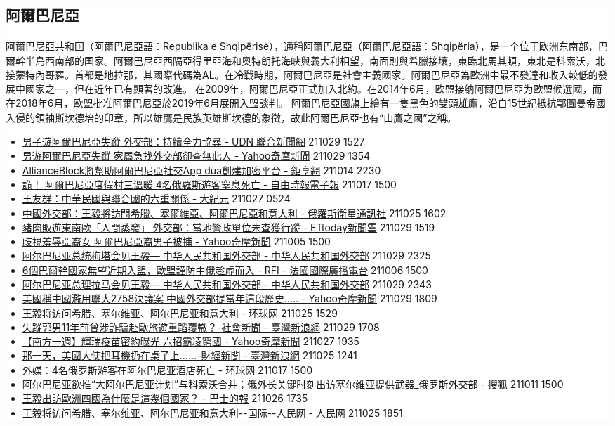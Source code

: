 ## 阿爾巴尼亞

阿爾巴尼亞共和国（阿爾巴尼亞語：Republika e Shqipërisë），通稱阿爾巴尼亞（阿爾巴尼亞語：Shqipëria），是一个位于欧洲东南部，巴爾幹半島西南部的国家。阿爾巴尼亞西隔亞得里亞海和奥特朗托海峡與義大利相望，南面則與希臘接壤，東臨北馬其頓，東北是科索沃，北接蒙特內哥羅。首都是地拉那，其國際代碼為AL。在冷戰時期，阿爾巴尼亞是社會主義國家。阿爾巴尼亞為歐洲中最不發達和收入較低的發展中國家之一，但在近年已有顯著的改進。
在2009年，阿爾巴尼亞正式加入北約。在2014年6月，欧盟接纳阿爾巴尼亞为歐盟候選國，而在2018年6月，歐盟批准阿爾巴尼亞於2019年6月展開入盟談判。
阿爾巴尼亞國旗上繪有一隻黑色的雙頭雄鷹，沿自15世紀抵抗鄂圖曼帝國入侵的領袖斯坎德培的印章，所以雄鷹是民族英雄斯坎德的象徵，故此阿爾巴尼亞也有“山鷹之國”之稱。
- [男子遊阿爾巴尼亞失蹤 外交部：持續全力協尋 - UDN 聯合新聞網](https://udn.com/news/story/6656/5852798 "男子遊阿爾巴尼亞失蹤 外交部：持續全力協尋 - UDN 聯合新聞網") 211029 1527
- [男遊阿爾巴尼亞失蹤 家屬急找外交部卻查無此人 - Yahoo奇摩新聞](https://tw.news.yahoo.com/%E7%94%B7%E9%81%8A%E9%98%BF%E7%88%BE%E5%B7%B4%E5%B0%BC%E4%BA%9E%E5%A4%B1%E8%B9%A4-%E5%AE%B6%E5%B1%AC%E6%80%A5%E6%89%BE%E5%A4%96%E4%BA%A4%E9%83%A8%E5%8D%BB%E6%9F%A5%E7%84%A1%E6%AD%A4%E4%BA%BA-055436914.html "男遊阿爾巴尼亞失蹤 家屬急找外交部卻查無此人 - Yahoo奇摩新聞") 211029 1354
- [AllianceBlock將幫助阿爾巴尼亞社交App dua創建加密平台 - 鉅亨網](https://m.cnyes.com/news/id/4745025 "AllianceBlock將幫助阿爾巴尼亞社交App dua創建加密平台 - 鉅亨網") 211014 2230
- [詭！ 阿爾巴尼亞度假村三溫暖 4名俄羅斯遊客窒息死亡 - 自由時報電子報](https://news.ltn.com.tw/news/world/breakingnews/3706768 "詭！ 阿爾巴尼亞度假村三溫暖 4名俄羅斯遊客窒息死亡 - 自由時報電子報") 211017 1500
- [王友群：中華民國與聯合國的六重關係 - 大紀元](https://www.epochtimes.com/b5/21/10/25/n13329503.htm "王友群：中華民國與聯合國的六重關係 - 大紀元") 211027 0524
- [中國外交部：王毅將訪問希臘、塞爾維亞、阿爾巴尼亞和意大利 - 俄羅斯衛星通訊社](https://big5.sputniknews.cn/china/202110251034700444/ "中國外交部：王毅將訪問希臘、塞爾維亞、阿爾巴尼亞和意大利 - 俄羅斯衛星通訊社") 211025 1602
- [豬肉販遊東南歐「人間蒸發」 外交部：當地警政單位未查獲行蹤 - ETtoday新聞雲](https://www.ettoday.net/news/20211029/2112291.htm "豬肉販遊東南歐「人間蒸發」 外交部：當地警政單位未查獲行蹤 - ETtoday新聞雲") 211029 1519
- [歧視羞辱亞裔女 阿爾巴尼亞裔男子被捕 - Yahoo奇摩新聞](https://tw.news.yahoo.com/%E6%AD%A7%E8%A6%96%E7%BE%9E%E8%BE%B1%E4%BA%9E%E8%A3%94%E5%A5%B3-%E9%98%BF%E7%88%BE%E5%B7%B4%E5%B0%BC%E4%BA%9E%E8%A3%94%E7%94%B7%E5%AD%90%E8%A2%AB%E6%8D%95-062359518.html "歧視羞辱亞裔女 阿爾巴尼亞裔男子被捕 - Yahoo奇摩新聞") 211005 1500
- [阿尔巴尼亚总统梅塔会见王毅— 中华人民共和国外交部 - 中华人民共和国外交部](https://www.fmprc.gov.cn/web/wjbzhd/t1917858.shtml "阿尔巴尼亚总统梅塔会见王毅— 中华人民共和国外交部 - 中华人民共和国外交部") 211029 2325
- [6個巴爾幹國家無望近期入盟，歐盟謹防中俄趁虛而入 - RFI - 法國國際廣播電台](https://www.rfi.fr/tw/%E6%AD%90%E6%B4%B2/20211006-6%E5%80%8B%E5%B7%B4%E7%88%BE%E5%B9%B9%E5%9C%8B%E5%AE%B6%E7%84%A1%E6%9C%9B%E8%BF%91%E6%9C%9F%E5%85%A5%E7%9B%9F%EF%BC%8C%E6%AD%90%E7%9B%9F%E8%AC%B9%E9%98%B2%E4%B8%AD%E4%BF%84%E8%B6%81%E8%99%9B%E8%80%8C%E5%85%A5 "6個巴爾幹國家無望近期入盟，歐盟謹防中俄趁虛而入 - RFI - 法國國際廣播電台") 211006 1500
- [阿尔巴尼亚总理拉马会见王毅— 中华人民共和国外交部 - 中华人民共和国外交部](https://www.fmprc.gov.cn/web/wjbzhd/t1917859.shtml "阿尔巴尼亚总理拉马会见王毅— 中华人民共和国外交部 - 中华人民共和国外交部") 211029 2343
- [美國稱中國濫用聯大2758決議案 中國外交部提當年這段歷史..... - Yahoo奇摩新聞](https://tw.news.yahoo.com/%E7%BE%8E%E5%9C%8B%E7%A8%B1%E4%B8%AD%E5%9C%8B%E6%BF%AB%E7%94%A8%E8%81%AF%E5%A4%A72758%E6%B1%BA%E8%AD%B0%E6%A1%88-%E4%B8%AD%E5%9C%8B%E5%A4%96%E4%BA%A4%E9%83%A8%E6%8F%90%E7%95%B6%E5%B9%B4%E9%80%99%E6%AE%B5%E6%AD%B7%E5%8F%B2-100920128.html "美國稱中國濫用聯大2758決議案 中國外交部提當年這段歷史..... - Yahoo奇摩新聞") 211029 1809
- [王毅将访问希腊、塞尔维亚、阿尔巴尼亚和意大利 - 环球网](https://china.huanqiu.com/article/45JYBp0DzVz "王毅将访问希腊、塞尔维亚、阿尔巴尼亚和意大利 - 环球网") 211025 1529
- [失蹤郭男11年前曾涉詐騙赴歐旅遊重蹈覆轍？-社會新聞 - 臺灣新浪網](https://news.sina.com.tw/article/20211029/40406124.html "失蹤郭男11年前曾涉詐騙赴歐旅遊重蹈覆轍？-社會新聞 - 臺灣新浪網") 211029 1708
- [【南方一週】輝瑞疫苗密約曝光 六招霸凌窮國 - Yahoo奇摩新聞](https://tw.news.yahoo.com/%E5%8D%97%E6%96%B9-%E9%80%B1-%E8%BC%9D%E7%91%9E%E7%96%AB%E8%8B%97%E5%AF%86%E7%B4%84%E6%9B%9D%E5%85%89-%E5%85%AD%E6%8B%9B%E9%9C%B8%E5%87%8C%E7%AA%AE%E5%9C%8B-113516966.html "【南方一週】輝瑞疫苗密約曝光 六招霸凌窮國 - Yahoo奇摩新聞") 211027 1935
- [那一天，美國大使把耳機扔在桌子上……-財經新聞 - 臺灣新浪網](https://news.sina.com.tw/article/20211025/40339500.html "那一天，美國大使把耳機扔在桌子上……-財經新聞 - 臺灣新浪網") 211025 1241
- [外媒：4名俄罗斯游客在阿尔巴尼亚酒店死亡 - 环球网](https://world.huanqiu.com/article/45CiSHt266F "外媒：4名俄罗斯游客在阿尔巴尼亚酒店死亡 - 环球网") 211017 1500
- [阿尔巴尼亚欲推“大阿尔巴尼亚计划”与科索沃合并；俄外长关键时刻出访塞尔维亚提供武器_俄罗斯外交部 - 搜狐](http://www.sohu.com/a/494506553_120244154 "阿尔巴尼亚欲推“大阿尔巴尼亚计划”与科索沃合并；俄外长关键时刻出访塞尔维亚提供武器_俄罗斯外交部 - 搜狐") 211011 1500
- [王毅出訪歐洲四國為什麼是這幾個國家？ - 巴士的報](https://www.bastillepost.com/hongkong/article/9497809-%E7%8E%8B%E6%AF%85%E5%87%BA%E8%A8%AA%E6%AD%90%E6%B4%B2%E5%9B%9B%E5%9C%8B-%E7%82%BA%E4%BB%80%E9%BA%BC%E6%98%AF%E9%80%99%E5%B9%BE%E5%80%8B%E5%9C%8B%E5%AE%B6%EF%BC%9F/ "王毅出訪歐洲四國為什麼是這幾個國家？ - 巴士的報") 211026 1735
- [王毅将访问希腊、塞尔维亚、阿尔巴尼亚和意大利--国际--人民网 - 人民网](http://world.people.com.cn/n1/2021/1025/c1002-32263847.html "王毅将访问希腊、塞尔维亚、阿尔巴尼亚和意大利--国际--人民网 - 人民网") 211025 1851
